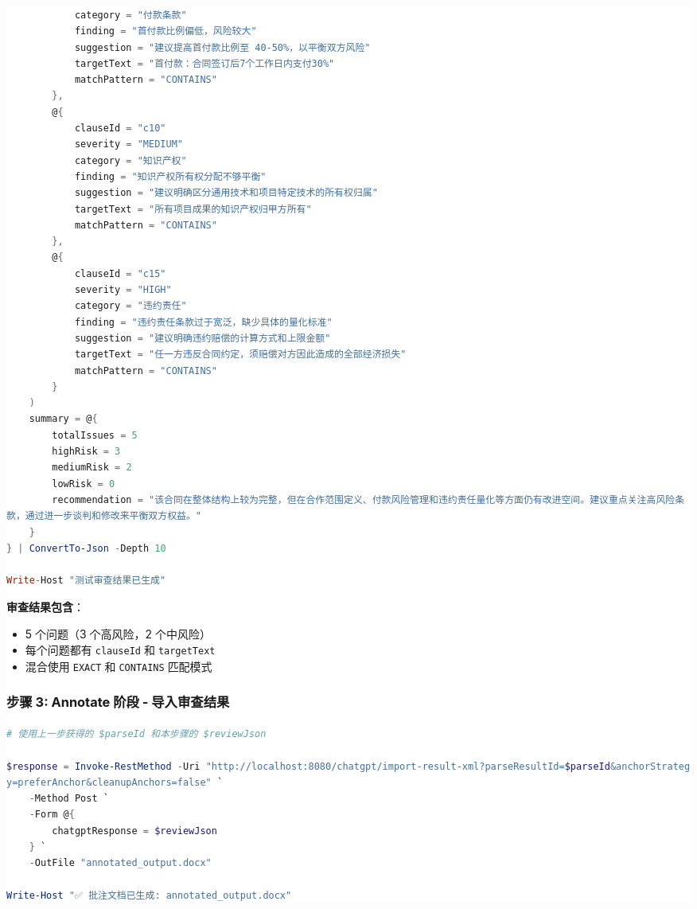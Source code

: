 ```powershell
            category = "付款条款"
            finding = "首付款比例偏低，风险较大"
            suggestion = "建议提高首付款比例至 40-50%，以平衡双方风险"
            targetText = "首付款：合同签订后7个工作日内支付30%"
            matchPattern = "CONTAINS"
        },
        @{
            clauseId = "c10"
            severity = "MEDIUM"
            category = "知识产权"
            finding = "知识产权所有权分配不够平衡"
            suggestion = "建议明确区分通用技术和项目特定技术的所有权归属"
            targetText = "所有项目成果的知识产权归甲方所有"
            matchPattern = "CONTAINS"
        },
        @{
            clauseId = "c15"
            severity = "HIGH"
            category = "违约责任"
            finding = "违约责任条款过于宽泛，缺少具体的量化标准"
            suggestion = "建议明确违约赔偿的计算方式和上限金额"
            targetText = "任一方违反合同约定，须赔偿对方因此造成的全部经济损失"
            matchPattern = "CONTAINS"
        }
    )
    summary = @{
        totalIssues = 5
        highRisk = 3
        mediumRisk = 2
        lowRisk = 0
        recommendation = "该合同在整体结构上较为完整，但在合作范围定义、付款风险管理和违约责任量化等方面仍有改进空间。建议重点关注高风险条款，通过进一步谈判和修改来平衡双方权益。"
    }
} | ConvertTo-Json -Depth 10

Write-Host "测试审查结果已生成"
```

**审查结果包含**：
- 5 个问题（3 个高风险，2 个中风险）
- 每个问题都有 `clauseId` 和 `targetText`
- 混合使用 `EXACT` 和 `CONTAINS` 匹配模式

### 步骤 3: Annotate 阶段 - 导入审查结果

```powershell
# 使用上一步获得的 $parseId 和本步骤的 $reviewJson

$response = Invoke-RestMethod -Uri "http://localhost:8080/chatgpt/import-result-xml?parseResultId=$parseId&anchorStrategy=preferAnchor&cleanupAnchors=false" `
    -Method Post `
    -Form @{
        chatgptResponse = $reviewJson
    } `
    -OutFile "annotated_output.docx"

Write-Host "✅ 批注文档已生成: annotated_output.docx"
```
